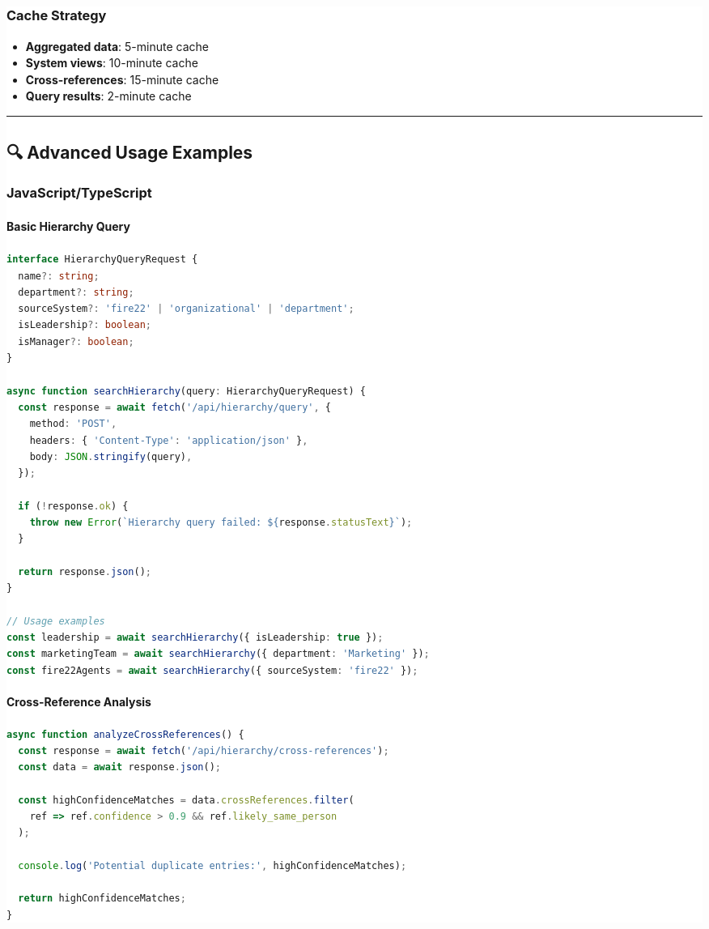 ### Cache Strategy

- **Aggregated data**: 5-minute cache
- **System views**: 10-minute cache
- **Cross-references**: 15-minute cache
- **Query results**: 2-minute cache

---

## 🔍 Advanced Usage Examples

### JavaScript/TypeScript

#### Basic Hierarchy Query

```typescript
interface HierarchyQueryRequest {
  name?: string;
  department?: string;
  sourceSystem?: 'fire22' | 'organizational' | 'department';
  isLeadership?: boolean;
  isManager?: boolean;
}

async function searchHierarchy(query: HierarchyQueryRequest) {
  const response = await fetch('/api/hierarchy/query', {
    method: 'POST',
    headers: { 'Content-Type': 'application/json' },
    body: JSON.stringify(query),
  });

  if (!response.ok) {
    throw new Error(`Hierarchy query failed: ${response.statusText}`);
  }

  return response.json();
}

// Usage examples
const leadership = await searchHierarchy({ isLeadership: true });
const marketingTeam = await searchHierarchy({ department: 'Marketing' });
const fire22Agents = await searchHierarchy({ sourceSystem: 'fire22' });
```

#### Cross-Reference Analysis

```typescript
async function analyzeCrossReferences() {
  const response = await fetch('/api/hierarchy/cross-references');
  const data = await response.json();

  const highConfidenceMatches = data.crossReferences.filter(
    ref => ref.confidence > 0.9 && ref.likely_same_person
  );

  console.log('Potential duplicate entries:', highConfidenceMatches);

  return highConfidenceMatches;
}
```
